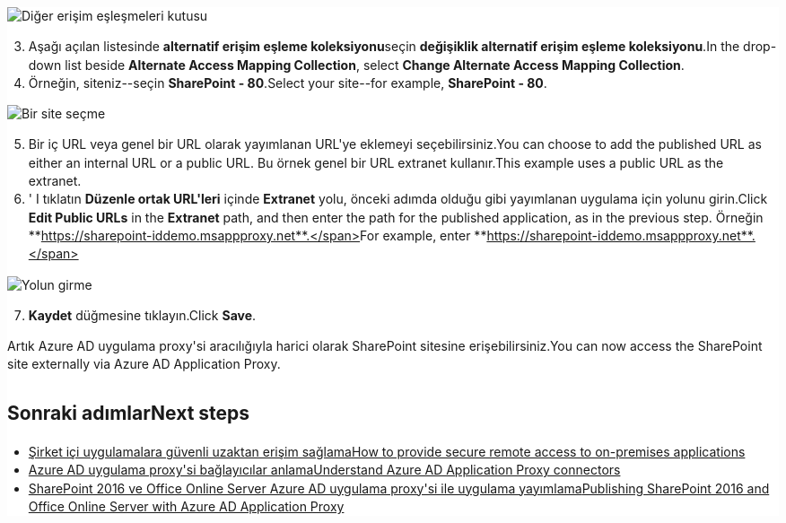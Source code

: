   ![Diğer erişim eşleşmeleri kutusu](./media/application-proxy-remote-sharepoint/remote-sharepoint-alternate-access1.png)

3. <span data-ttu-id="743f6-249">Aşağı açılan listesinde **alternatif erişim eşleme koleksiyonu**seçin **değişiklik alternatif erişim eşleme koleksiyonu**.</span><span class="sxs-lookup"><span data-stu-id="743f6-249">In the drop-down list beside **Alternate Access Mapping Collection**, select **Change Alternate Access Mapping Collection**.</span></span>
4. <span data-ttu-id="743f6-250">Örneğin, siteniz--seçin **SharePoint - 80**.</span><span class="sxs-lookup"><span data-stu-id="743f6-250">Select your site--for example, **SharePoint - 80**.</span></span>

  ![Bir site seçme](./media/application-proxy-remote-sharepoint/remote-sharepoint-alternate-access2.png)

5. <span data-ttu-id="743f6-252">Bir iç URL veya genel bir URL olarak yayımlanan URL'ye eklemeyi seçebilirsiniz.</span><span class="sxs-lookup"><span data-stu-id="743f6-252">You can choose to add the published URL as either an internal URL or a public URL.</span></span> <span data-ttu-id="743f6-253">Bu örnek genel bir URL extranet kullanır.</span><span class="sxs-lookup"><span data-stu-id="743f6-253">This example uses a public URL as the extranet.</span></span>
6. <span data-ttu-id="743f6-254">' I tıklatın **Düzenle ortak URL'leri** içinde **Extranet** yolu, önceki adımda olduğu gibi yayımlanan uygulama için yolunu girin.</span><span class="sxs-lookup"><span data-stu-id="743f6-254">Click **Edit Public URLs** in the **Extranet** path, and then enter the path for the published application, as in the previous step.</span></span> <span data-ttu-id="743f6-255">Örneğin **https://sharepoint-iddemo.msappproxy.net**.</span><span class="sxs-lookup"><span data-stu-id="743f6-255">For example, enter **https://sharepoint-iddemo.msappproxy.net**.</span></span>

  ![Yolun girme](./media/application-proxy-remote-sharepoint/remote-sharepoint-alternate-access3.png)

7. <span data-ttu-id="743f6-257">**Kaydet** düğmesine tıklayın.</span><span class="sxs-lookup"><span data-stu-id="743f6-257">Click **Save**.</span></span>

 <span data-ttu-id="743f6-258">Artık Azure AD uygulama proxy'si aracılığıyla harici olarak SharePoint sitesine erişebilirsiniz.</span><span class="sxs-lookup"><span data-stu-id="743f6-258">You can now access the SharePoint site externally via Azure AD Application Proxy.</span></span>

## <a name="next-steps"></a><span data-ttu-id="743f6-259">Sonraki adımlar</span><span class="sxs-lookup"><span data-stu-id="743f6-259">Next steps</span></span>

- [<span data-ttu-id="743f6-260">Şirket içi uygulamalara güvenli uzaktan erişim sağlama</span><span class="sxs-lookup"><span data-stu-id="743f6-260">How to provide secure remote access to on-premises applications</span></span>](active-directory-application-proxy-get-started.md)
- [<span data-ttu-id="743f6-261">Azure AD uygulama proxy'si bağlayıcılar anlama</span><span class="sxs-lookup"><span data-stu-id="743f6-261">Understand Azure AD Application Proxy connectors</span></span>](application-proxy-understand-connectors.md)
- [<span data-ttu-id="743f6-262">SharePoint 2016 ve Office Online Server Azure AD uygulama proxy'si ile uygulama yayımlama</span><span class="sxs-lookup"><span data-stu-id="743f6-262">Publishing SharePoint 2016 and Office Online Server with Azure AD Application Proxy</span></span>](https://blogs.technet.microsoft.com/dawiese/2016/06/09/publishing-sharepoint-2016-and-office-online-server-with-azure-ad-application-proxy/)
